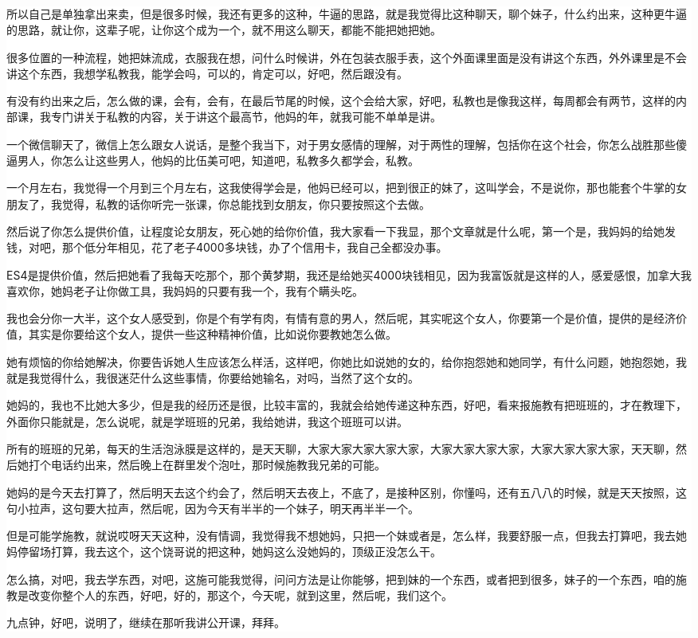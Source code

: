 所以自己是单独拿出来卖，但是很多时候，我还有更多的这种，牛逼的思路，就是我觉得比这种聊天，聊个妹子，什么约出来，这种更牛逼的思路，就让你，这辈子呢，让你这个成为一个，就不用这么聊天，都能不能把她把她。

很多位置的一种流程，她把妹流成，衣服我在想，问什么时候讲，外在包装衣服手表，这个外面课里面是没有讲这个东西，外外课里是不会讲这个东西，我想学私教我，能学会吗，可以的，肯定可以，好吧，然后跟没有。

有没有约出来之后，怎么做的课，会有，会有，在最后节尾的时候，这个会给大家，好吧，私教也是像我这样，每周都会有两节，这样的内部课，我专门讲关于私教的内容，关于讲这个最高节，他妈的年，就我可能不单单是讲。

一个微信聊天了，微信上怎么跟女人说话，是整个我当下，对于男女感情的理解，对于两性的理解，包括你在这个社会，你怎么战胜那些傻逼男人，你怎么让这些男人，他妈的比伍美可吧，知道吧，私教多久都学会，私教。

一个月左右，我觉得一个月到三个月左右，这我使得学会是，他妈已经可以，把到很正的妹了，这叫学会，不是说你，那也能套个牛掌的女朋友了，我觉得，私教的话你听完一张课，你总能找到女朋友，你只要按照这个去做。

然后说了你怎么提供价值，让程度论女朋友，死心她的给你价值，我大家看一下我显，那个文章就是什么呢，第一个是，我妈妈的给她发钱，对吧，那个低分年相见，花了老子4000多块钱，办了个信用卡，我自己全都没办事。

ES4是提供价值，然后把她看了我每天吃那个，那个黄梦期，我还是给她买4000块钱相见，因为我富饭就是这样的人，感爱感恨，加拿大我喜欢你，她妈老子让你做工具，我妈妈的只要有我一个，我有个瞒头吃。

我也会分你一大半，这个女人感受到，你是个有学有肉，有情有意的男人，然后呢，其实呢这个女人，你要第一个是价值，提供的是经济价值，其实是你要给这个女人，提供一些这种精神价值，比如说你要教她怎么做。

她有烦恼的你给她解决，你要告诉她人生应该怎么样活，这样吧，你她比如说她的女的，给你抱怨她和她同学，有什么问题，她抱怨她，我就是我觉得什么，我很迷茫什么这些事情，你要给她输名，对吗，当然了这个女的。

她妈的，我也不比她大多少，但是我的经历还是很，比较丰富的，我就会给她传递这种东西，好吧，看来报施教有把班班的，才在教理下，外面你只能就是，怎么说呢，就是学班班的兄弟，我给她讲，我这个班班可以讲。

所有的班班的兄弟，每天的生活泡泳膜是这样的，是天天聊，大家大家大家大家大家，大家大家大家大家，大家大家大家大家，天天聊，然后她打个电话约出来，然后晚上在群里发个泡吐，那时候施教我兄弟的可能。

她妈的是今天去打算了，然后明天去这个约会了，然后明天去夜上，不底了，是接种区别，你懂吗，还有五八八的时候，就是天天按照，这句小拉声，这句要大拉声，然后呢，因为今天有半半的一个妹子，明天再半半一个。

但是可能学施教，就说哎呀天天这种，没有情调，我觉得我不想她妈，只把一个妹或者是，怎么样，我要舒服一点，但我去打算吧，我去她妈停留场打算，我去这个，这个饶哥说的把这种，她妈这么没她妈的，顶级正没怎么干。

怎么搞，对吧，我去学东西，对吧，这施可能我觉得，问问方法是让你能够，把到妹的一个东西，或者把到很多，妹子的一个东西，咱的施教是改变你整个人的东西，好吧，好的，那这个，今天呢，就到这里，然后呢，我们这个。

九点钟，好吧，说明了，继续在那听我讲公开课，拜拜。